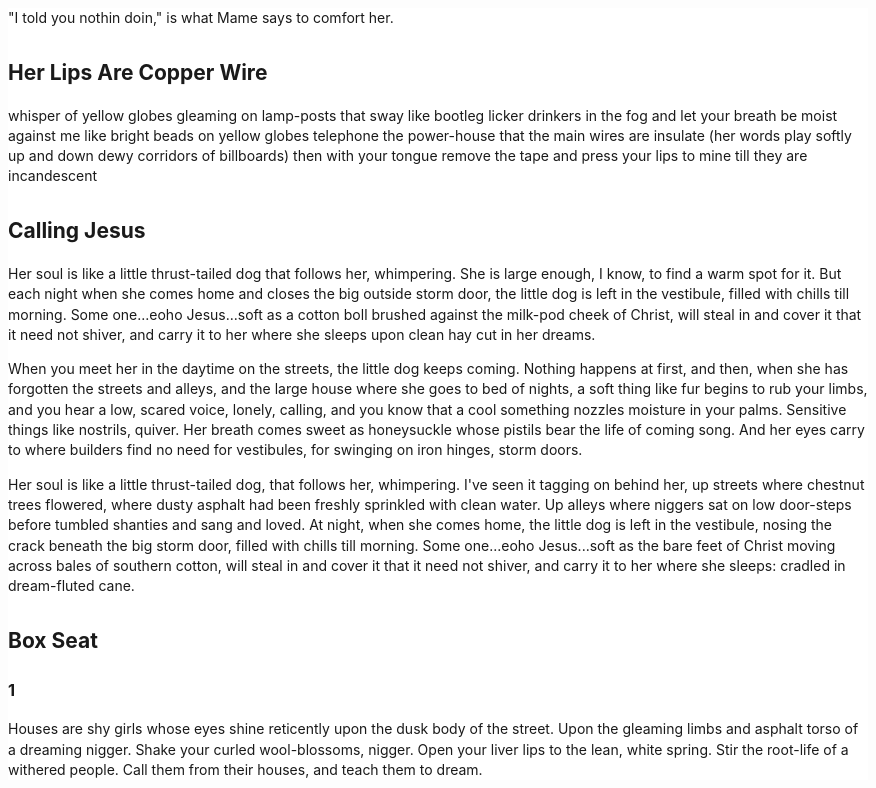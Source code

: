 "I told you nothin doin," is what Mame says to comfort her.


## Her Lips Are Copper Wire

whisper of yellow globes
gleaming on lamp-posts that sway
like bootleg licker drinkers in the fog
and let your breath be moist against me
like bright beads on yellow globes
telephone the power-house
that the main wires are insulate
(her words play softly up and down
dewy corridors of billboards)
then with your tongue remove the tape
and press your lips to mine
till they are incandescent


## Calling Jesus

Her soul is like a little thrust-tailed dog that follows her, whimpering. She is large enough, I know, to find a warm spot for it. But each night when she comes home and closes the big outside storm door, the little dog is left in the vestibule, filled with chills till morning. Some one...eoho Jesus...soft as a cotton boll brushed against the milk-pod cheek of Christ, will steal in and cover it that it need not shiver, and carry it to her where she sleeps upon clean hay cut in her dreams.

When you meet her in the daytime on the streets, the little dog keeps coming. Nothing happens at first, and then, when she has forgotten the streets and alleys, and the large house where she goes to bed of nights, a soft thing like fur begins to rub your limbs, and you hear a low, scared voice, lonely, calling, and you know that a cool something nozzles moisture in your palms. Sensitive things like nostrils, quiver. Her breath comes sweet as honeysuckle whose pistils bear the life of coming song. And her eyes carry to where builders find no need for vestibules, for swinging on iron hinges, storm doors.

Her soul is like a little thrust-tailed dog, that follows her, whimpering. I've seen it tagging on behind her, up streets where chestnut trees flowered, where dusty asphalt had been freshly sprinkled with clean water. Up alleys where niggers sat on low door-steps before tumbled shanties and sang and loved. At night, when she comes home, the little dog is left in the vestibule, nosing the crack beneath the big storm door, filled with chills till morning. Some one...eoho Jesus...soft as the bare feet of Christ moving across bales of southern cotton, will steal in and cover it that it need not shiver, and carry it to her where she sleeps: cradled in dream-fluted cane.


## Box Seat

### 1

Houses are shy girls whose eyes shine reticently upon the dusk body of the street. Upon the gleaming limbs and asphalt torso of a dreaming nigger. Shake your curled wool-blossoms, nigger. Open your liver lips to the lean, white spring. Stir the root-life of a withered people. Call them from their houses, and teach them to dream.
